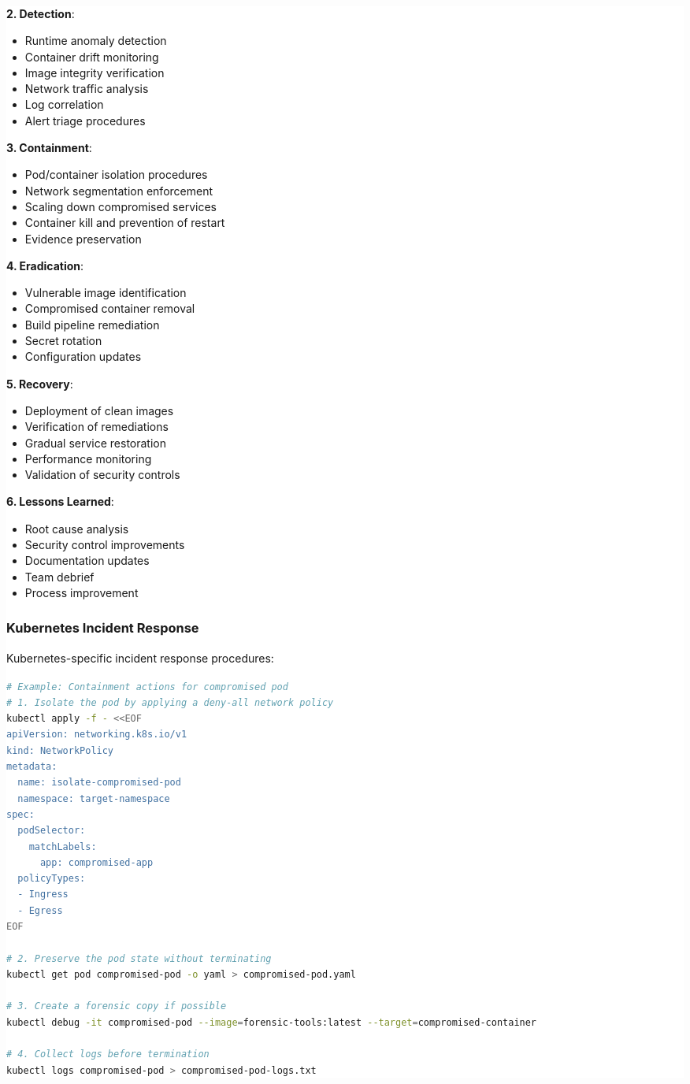 **2. Detection**:
- Runtime anomaly detection
- Container drift monitoring
- Image integrity verification
- Network traffic analysis
- Log correlation
- Alert triage procedures

**3. Containment**:
- Pod/container isolation procedures
- Network segmentation enforcement
- Scaling down compromised services
- Container kill and prevention of restart
- Evidence preservation

**4. Eradication**:
- Vulnerable image identification
- Compromised container removal
- Build pipeline remediation
- Secret rotation
- Configuration updates

**5. Recovery**:
- Deployment of clean images
- Verification of remediations
- Gradual service restoration
- Performance monitoring
- Validation of security controls

**6. Lessons Learned**:
- Root cause analysis
- Security control improvements
- Documentation updates
- Team debrief
- Process improvement

### Kubernetes Incident Response

Kubernetes-specific incident response procedures:

```bash
# Example: Containment actions for compromised pod
# 1. Isolate the pod by applying a deny-all network policy
kubectl apply -f - <<EOF
apiVersion: networking.k8s.io/v1
kind: NetworkPolicy
metadata:
  name: isolate-compromised-pod
  namespace: target-namespace
spec:
  podSelector:
    matchLabels:
      app: compromised-app
  policyTypes:
  - Ingress
  - Egress
EOF

# 2. Preserve the pod state without terminating
kubectl get pod compromised-pod -o yaml > compromised-pod.yaml

# 3. Create a forensic copy if possible
kubectl debug -it compromised-pod --image=forensic-tools:latest --target=compromised-container

# 4. Collect logs before termination
kubectl logs compromised-pod > compromised-pod-logs.txt
```